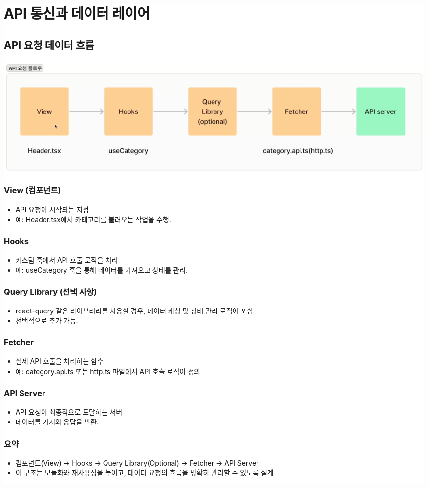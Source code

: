 # API 통신과 데이터 레이어


## API 요청 데이터 흐름

![alt text](image-5.png)

### View (컴포넌트)

- API 요청이 시작되는 지점
- 예: Header.tsx에서 카테고리를 불러오는 작업을 수행.

### Hooks

- 커스텀 훅에서 API 호출 로직을 처리
- 예: useCategory 훅을 통해 데이터를 가져오고 상태를 관리.

### Query Library (선택 사항)

- react-query 같은 라이브러리를 사용할 경우, 데이터 캐싱 및 상태 관리 로직이 포함
- 선택적으로 추가 가능.

### Fetcher

- 실제 API 호출을 처리하는 함수
- 예: category.api.ts 또는 http.ts 파일에서 API 호출 로직이 정의

### API Server

- API 요청이 최종적으로 도달하는 서버
- 데이터를 가져와 응답을 반환.

### 요약
- 컴포넌트(View) → Hooks → Query Library(Optional) → Fetcher → API Server
- 이 구조는 모듈화와 재사용성을 높이고, 데이터 요청의 흐름을 명확히 관리할 수 있도록 설계


---

